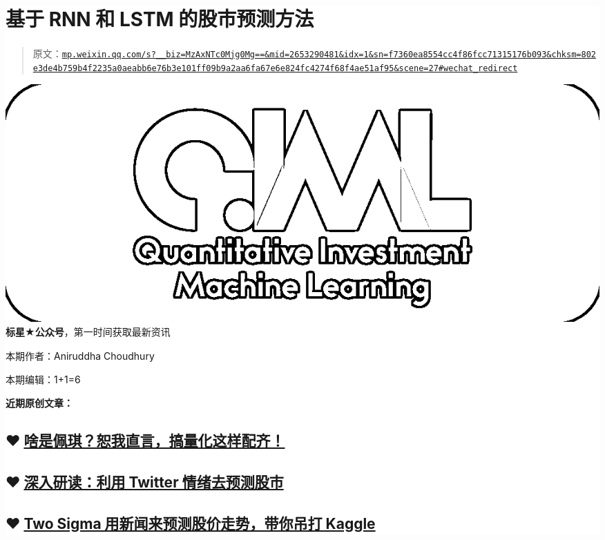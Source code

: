 # 基于 RNN 和 LSTM 的股市预测方法

> 原文：[`mp.weixin.qq.com/s?__biz=MzAxNTc0Mjg0Mg==&mid=2653290481&idx=1&sn=f7360ea8554cc4f86fcc71315176b093&chksm=802e3de4b759b4f2235a0aeabb6e76b3e101ff09b9a2aa6fa67e6e824fc4274f68f4ae51af95&scene=27#wechat_redirect`](http://mp.weixin.qq.com/s?__biz=MzAxNTc0Mjg0Mg==&mid=2653290481&idx=1&sn=f7360ea8554cc4f86fcc71315176b093&chksm=802e3de4b759b4f2235a0aeabb6e76b3e101ff09b9a2aa6fa67e6e824fc4274f68f4ae51af95&scene=27#wechat_redirect)

![](img/7976c8b0ed1c55dc0294e10b5472cc22.png)**标星★公众号**，第一时间获取最新资讯

本期作者：Aniruddha Choudhury

本期编辑：1+1=6

**近期原创文章：**

## ♥ [啥是佩琪？恕我直言，搞量化这样配齐！](https://mp.weixin.qq.com/s?__biz=MzAxNTc0Mjg0Mg==&mid=2653290316&idx=2&sn=0ef0f85a29c848ac6d554c16d847a2fd&chksm=802e3d59b759b44fe5cc65cc1480828cc8f05d12383a2caf1a5a60e950d2dfde899de79ab438&token=1330520237&lang=zh_CN&scene=21#wechat_redirect)

## ♥ [深入研读：利用 Twitter 情绪去预测股市](https://mp.weixin.qq.com/s?__biz=MzAxNTc0Mjg0Mg==&mid=2653290402&idx=1&sn=efda9ea106991f4f7ccabcae9d809e00&chksm=802e3db7b759b4a173dc8f2ab5c298ab3146bfd7dd5aca75929c74ecc999a53b195c16f19c71&token=1330520237&lang=zh_CN&scene=21#wechat_redirect)

## ♥ [Two Sigma 用新闻来预测股价走势，带你吊打 Kaggle](https://mp.weixin.qq.com/s?__biz=MzAxNTc0Mjg0Mg==&mid=2653290456&idx=1&sn=b8d2d8febc599742e43ea48e3c249323&chksm=802e3dcdb759b4db9279c689202101b6b154fb118a1c1be12b52e522e1a1d7944858dbd6637e&token=1330520237&lang=zh_CN&scene=21#wechat_redirect)
